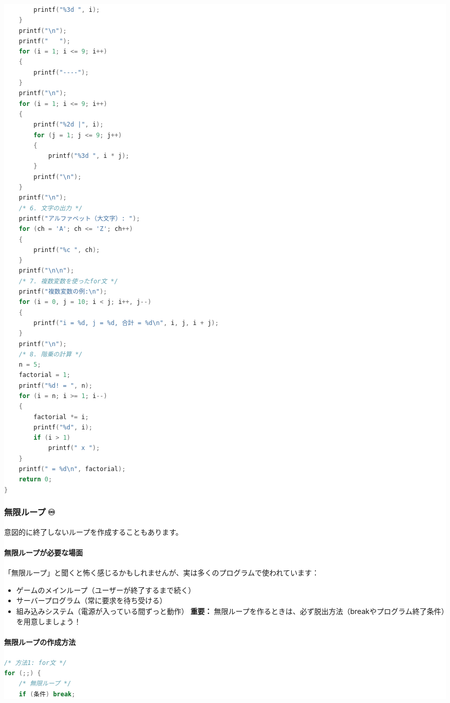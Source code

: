 ```c
        printf("%3d ", i);
    }
    printf("\n");
    printf("   ");
    for (i = 1; i <= 9; i++)
    {
        printf("----");
    }
    printf("\n");
    for (i = 1; i <= 9; i++)
    {
        printf("%2d |", i);
        for (j = 1; j <= 9; j++)
        {
            printf("%3d ", i * j);
        }
        printf("\n");
    }
    printf("\n");
    /* 6. 文字の出力 */
    printf("アルファベット（大文字）: ");
    for (ch = 'A'; ch <= 'Z'; ch++)
    {
        printf("%c ", ch);
    }
    printf("\n\n");
    /* 7. 複数変数を使ったfor文 */
    printf("複数変数の例:\n");
    for (i = 0, j = 10; i < j; i++, j--)
    {
        printf("i = %d, j = %d, 合計 = %d\n", i, j, i + j);
    }
    printf("\n");
    /* 8. 階乗の計算 */
    n = 5;
    factorial = 1;
    printf("%d! = ", n);
    for (i = n; i >= 1; i--)
    {
        factorial *= i;
        printf("%d", i);
        if (i > 1)
            printf(" x ");
    }
    printf(" = %d\n", factorial);
    return 0;
}
```
### 無限ループ ♾
意図的に終了しないループを作成することもあります。
#### 無限ループが必要な場面
「無限ループ」と聞くと怖く感じるかもしれませんが、実は多くのプログラムで使われています：
- ゲームのメインループ（ユーザーが終了するまで続く）
- サーバープログラム（常に要求を待ち受ける）
- 組み込みシステム（電源が入っている間ずっと動作）
**重要：** 無限ループを作るときは、必ず脱出方法（breakやプログラム終了条件）を用意しましょう！
#### 無限ループの作成方法
```c
/* 方法1: for文 */
for (;;) {
    /* 無限ループ */
    if (条件) break;
```